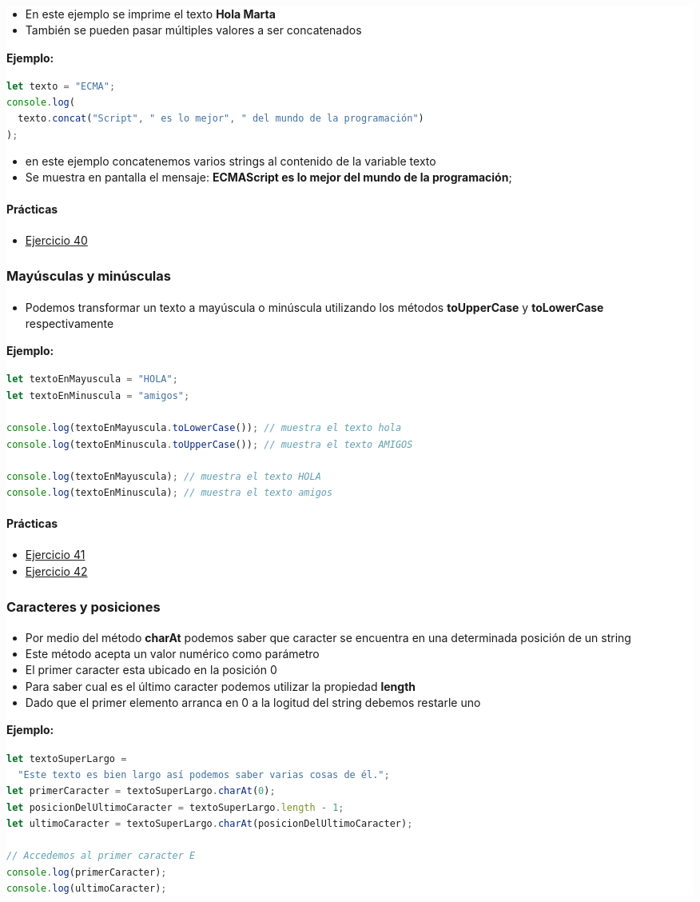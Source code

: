 - En este ejemplo se imprime el texto **Hola Marta**
- También se pueden pasar múltiples valores a ser concatenados

**Ejemplo:**

```js
let texto = "ECMA";
console.log(
  texto.concat("Script", " es lo mejor", " del mundo de la programación")
);
```

- en este ejemplo concatenemos varios strings al contenido de la variable texto
- Se muestra en pantalla el mensaje: **ECMAScript es lo mejor del mundo de la programación**;

#### Prácticas

- [Ejercicio 40](../ejercicios/consignas/js/ej40.md)

### Mayúsculas y minúsculas

- Podemos transformar un texto a mayúscula o minúscula utilizando los métodos **toUpperCase** y **toLowerCase** respectivamente

**Ejemplo:**

```js
let textoEnMayuscula = "HOLA";
let textoEnMinuscula = "amigos";

console.log(textoEnMayuscula.toLowerCase()); // muestra el texto hola
console.log(textoEnMinuscula.toUpperCase()); // muestra el texto AMIGOS

console.log(textoEnMayuscula); // muestra el texto HOLA
console.log(textoEnMinuscula); // muestra el texto amigos
```

#### Prácticas

- [Ejercicio 41](../ejercicios/consignas/js/ej41.md)
- [Ejercicio 42](../ejercicios/consignas/js/ej42.md)

### Caracteres y posiciones

- Por medio del método **charAt** podemos saber que caracter se encuentra en una determinada posición de un string
- Este método acepta un valor numérico como parámetro
- El primer caracter esta ubicado en la posición 0
- Para saber cual es el último caracter podemos utilizar la propiedad **length**
- Dado que el primer elemento arranca en 0 a la logitud del string debemos restarle uno

**Ejemplo:**

```js
let textoSuperLargo =
  "Este texto es bien largo así podemos saber varias cosas de él.";
let primerCaracter = textoSuperLargo.charAt(0);
let posicionDelUltimoCaracter = textoSuperLargo.length - 1;
let ultimoCaracter = textoSuperLargo.charAt(posicionDelUltimoCaracter);

// Accedemos al primer caracter E
console.log(primerCaracter);
console.log(ultimoCaracter);
```

